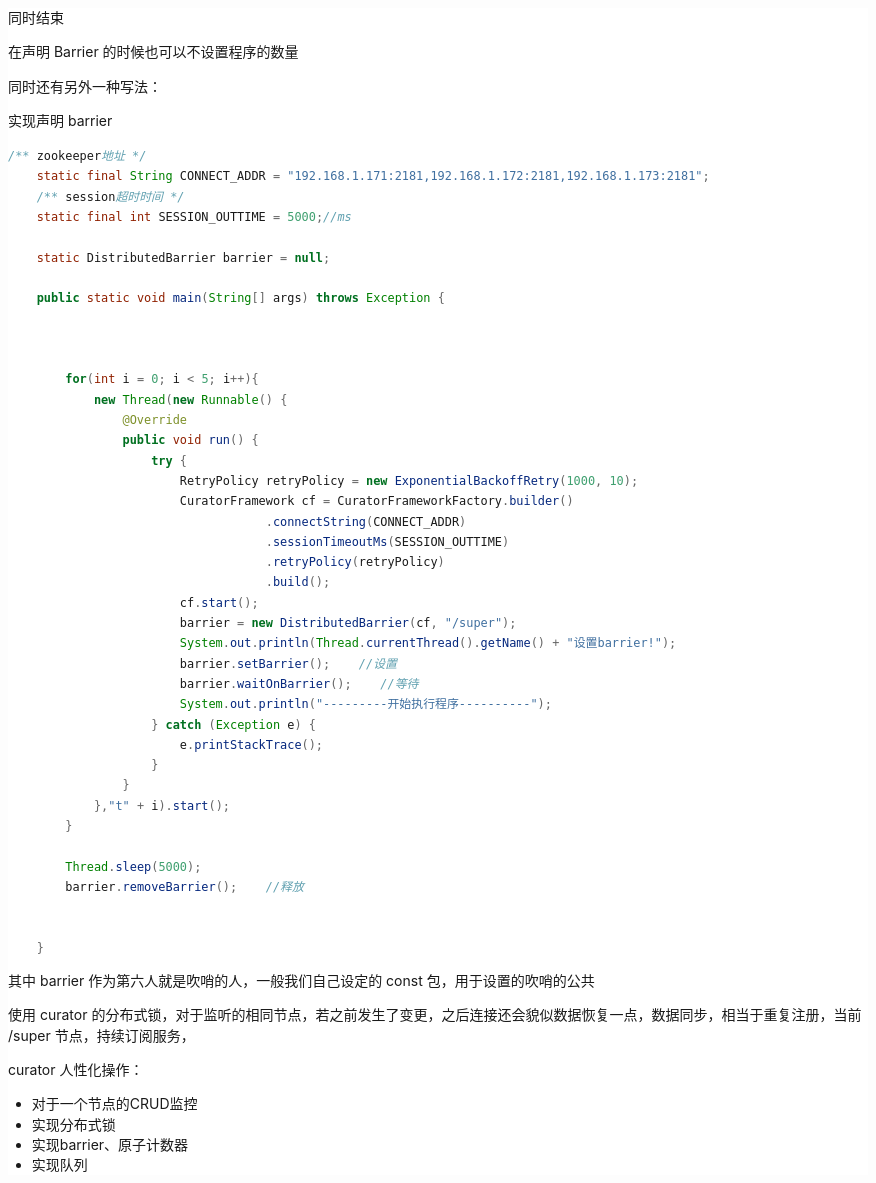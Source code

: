 同时结束

在声明 Barrier 的时候也可以不设置程序的数量

同时还有另外一种写法：

实现声明 barrier

```java
/** zookeeper地址 */
    static final String CONNECT_ADDR = "192.168.1.171:2181,192.168.1.172:2181,192.168.1.173:2181";
    /** session超时时间 */
    static final int SESSION_OUTTIME = 5000;//ms
 
    static DistributedBarrier barrier = null;
 
    public static void main(String[] args) throws Exception {
 
 
 
        for(int i = 0; i < 5; i++){
            new Thread(new Runnable() {
                @Override
                public void run() {
                    try {
                        RetryPolicy retryPolicy = new ExponentialBackoffRetry(1000, 10);
                        CuratorFramework cf = CuratorFrameworkFactory.builder()
                                    .connectString(CONNECT_ADDR)
                                    .sessionTimeoutMs(SESSION_OUTTIME)
                                    .retryPolicy(retryPolicy)
                                    .build();
                        cf.start();
                        barrier = new DistributedBarrier(cf, "/super");
                        System.out.println(Thread.currentThread().getName() + "设置barrier!");
                        barrier.setBarrier();    //设置
                        barrier.waitOnBarrier();    //等待
                        System.out.println("---------开始执行程序----------");
                    } catch (Exception e) {
                        e.printStackTrace();
                    }
                }
            },"t" + i).start();
        }
 
        Thread.sleep(5000);
        barrier.removeBarrier();    //释放
 
 
    }
```

其中 barrier 作为第六人就是吹哨的人，一般我们自己设定的 const 包，用于设置的吹哨的公共

 

使用 curator 的分布式锁，对于监听的相同节点，若之前发生了变更，之后连接还会貌似数据恢复一点，数据同步，相当于重复注册，当前 /super 节点，持续订阅服务，

curator 人性化操作：

+ 对于一个节点的CRUD监控
+ 实现分布式锁
+ 实现barrier、原子计数器
+ 实现队列




